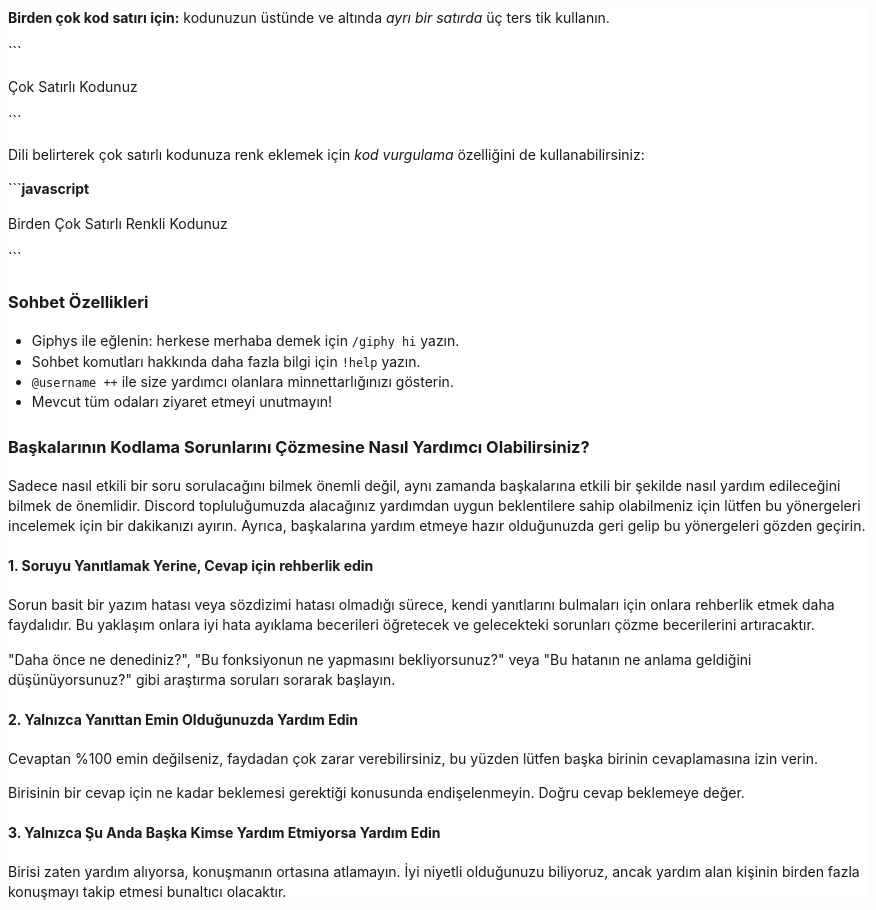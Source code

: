 **Birden çok kod satırı için:** kodunuzun üstünde ve altında _ayrı bir satırda_ üç ters tik kullanın.

\`\`\`

Çok Satırlı Kodunuz

\`\`\`

Dili belirterek çok satırlı kodunuza renk eklemek için _kod vurgulama_ özelliğini de kullanabilirsiniz:

\`\`\`**javascript**

Birden Çok Satırlı Renkli Kodunuz

\`\`\`

### Sohbet Özellikleri

*   Giphys ile eğlenin: herkese merhaba demek için `/giphy hi` yazın.
*   Sohbet komutları hakkında daha fazla bilgi için `!help` yazın.
*   `@username ++` ile size yardımcı olanlara minnettarlığınızı gösterin.
*   Mevcut tüm odaları ziyaret etmeyi unutmayın!


### Başkalarının Kodlama Sorunlarını Çözmesine Nasıl Yardımcı Olabilirsiniz?

Sadece nasıl etkili bir soru sorulacağını bilmek önemli değil, aynı zamanda başkalarına etkili bir şekilde nasıl yardım edileceğini bilmek de önemlidir. Discord topluluğumuzda alacağınız yardımdan uygun beklentilere sahip olabilmeniz için lütfen bu yönergeleri incelemek için bir dakikanızı ayırın. Ayrıca, başkalarına yardım etmeye hazır olduğunuzda geri gelip bu yönergeleri gözden geçirin.

#### 1.  Soruyu Yanıtlamak Yerine, Cevap için rehberlik edin

Sorun basit bir yazım hatası veya sözdizimi hatası olmadığı sürece, kendi yanıtlarını bulmaları için onlara rehberlik etmek daha faydalıdır. Bu yaklaşım onlara iyi hata ayıklama becerileri öğretecek ve gelecekteki sorunları çözme becerilerini artıracaktır.

"Daha önce ne denediniz?", "Bu fonksiyonun ne yapmasını bekliyorsunuz?" veya "Bu hatanın ne anlama geldiğini düşünüyorsunuz?" gibi araştırma soruları sorarak başlayın.

#### 2.  Yalnızca Yanıttan Emin Olduğunuzda Yardım Edin

Cevaptan %100 emin değilseniz, faydadan çok zarar verebilirsiniz, bu yüzden lütfen başka birinin cevaplamasına izin verin.

Birisinin bir cevap için ne kadar beklemesi gerektiği konusunda endişelenmeyin. Doğru cevap beklemeye değer.

#### 3.  Yalnızca Şu Anda Başka Kimse Yardım Etmiyorsa Yardım Edin

Birisi zaten yardım alıyorsa, konuşmanın ortasına atlamayın. İyi niyetli olduğunuzu biliyoruz, ancak yardım alan kişinin birden fazla konuşmayı takip etmesi bunaltıcı olacaktır.

